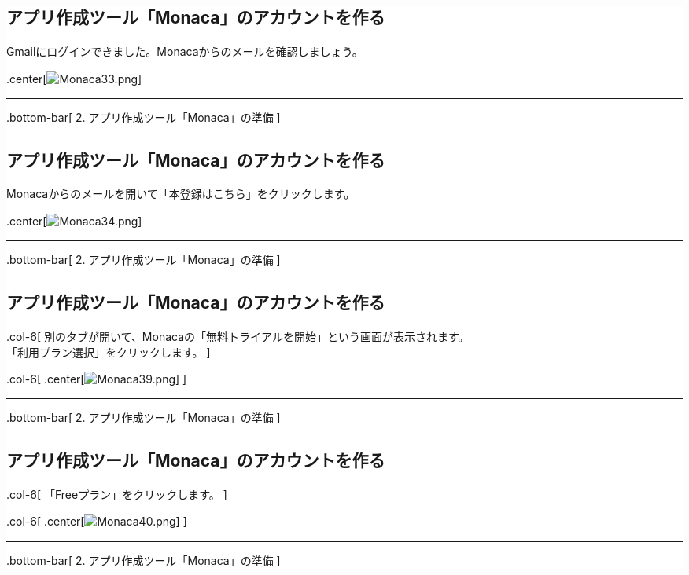## アプリ作成ツール「Monaca」のアカウントを作る

Gmailにログインできました。Monacaからのメールを確認しましょう。

.center[<img src="readme-img/Monaca33.png" alt="Monaca33.png" width="800px">]

---
.bottom-bar[
  2.&nbsp;アプリ作成ツール「Monaca」の準備
]

## アプリ作成ツール「Monaca」のアカウントを作る

Monacaからのメールを開いて「本登録はこちら」をクリックします。

.center[<img src="readme-img/Monaca34.png" alt="Monaca34.png" width="700px">]

---
.bottom-bar[
  2.&nbsp;アプリ作成ツール「Monaca」の準備
]

## アプリ作成ツール「Monaca」のアカウントを作る

.col-6[
別のタブが開いて、Monacaの「無料トライアルを開始」という画面が表示されます。<br>
「利用プラン選択」をクリックします。
]

.col-6[
.center[<img src="readme-img/Monaca39.png" alt="Monaca39.png" width="500px">]
]

---
.bottom-bar[
  2.&nbsp;アプリ作成ツール「Monaca」の準備
]

## アプリ作成ツール「Monaca」のアカウントを作る

.col-6[
「Freeプラン」をクリックします。
]

.col-6[
.center[<img src="readme-img/Monaca40.png" alt="Monaca40.png" width="280px">]
]

---
.bottom-bar[
  2.&nbsp;アプリ作成ツール「Monaca」の準備
]
